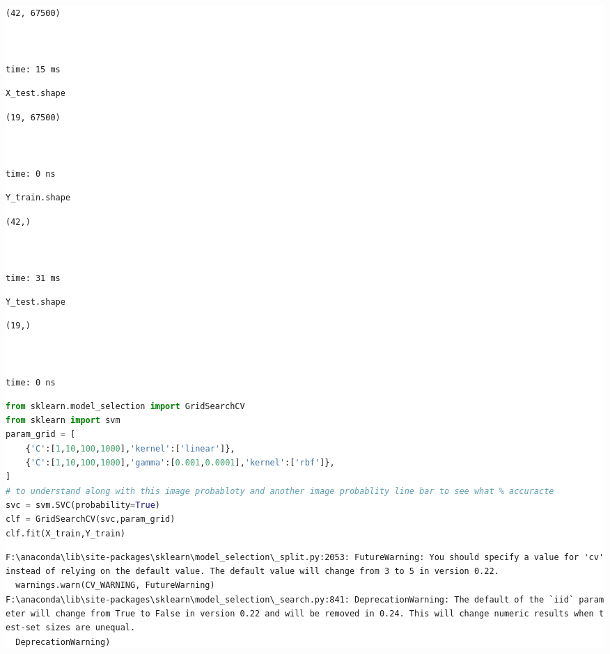 


    (42, 67500)



    time: 15 ms
    


```python
X_test.shape
```




    (19, 67500)



    time: 0 ns
    


```python
Y_train.shape
```




    (42,)



    time: 31 ms
    


```python
Y_test.shape
```




    (19,)



    time: 0 ns
    


```python
from sklearn.model_selection import GridSearchCV
from sklearn import svm
param_grid = [
    {'C':[1,10,100,1000],'kernel':['linear']},
    {'C':[1,10,100,1000],'gamma':[0.001,0.0001],'kernel':['rbf']},
]
# to understand along with this image probabloty and another image probablity line bar to see what % accuracte 
svc = svm.SVC(probability=True)
clf = GridSearchCV(svc,param_grid)
clf.fit(X_train,Y_train)
```

    F:\anaconda\lib\site-packages\sklearn\model_selection\_split.py:2053: FutureWarning: You should specify a value for 'cv' instead of relying on the default value. The default value will change from 3 to 5 in version 0.22.
      warnings.warn(CV_WARNING, FutureWarning)
    F:\anaconda\lib\site-packages\sklearn\model_selection\_search.py:841: DeprecationWarning: The default of the `iid` parameter will change from True to False in version 0.22 and will be removed in 0.24. This will change numeric results when test-set sizes are unequal.
      DeprecationWarning)
    